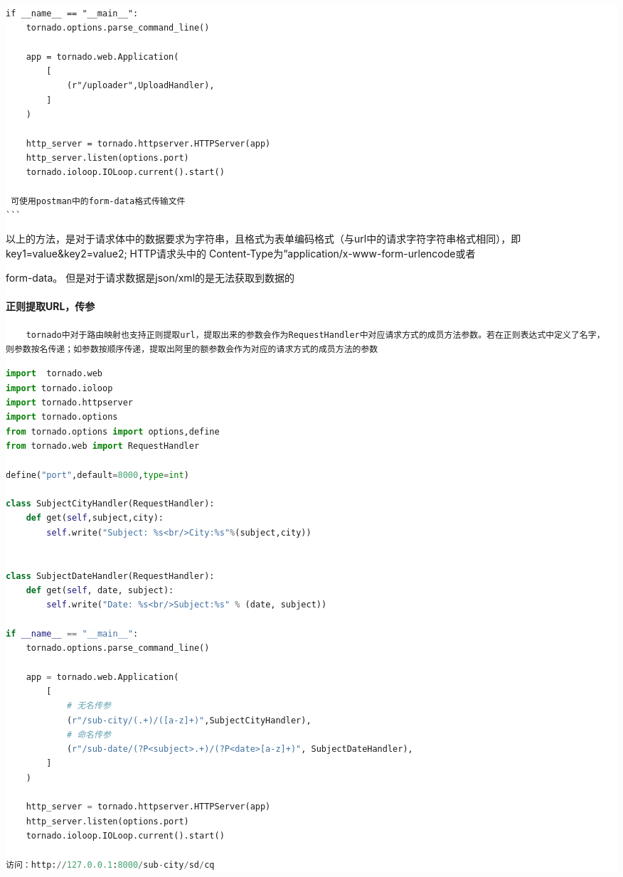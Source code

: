     if __name__ == "__main__":
        tornado.options.parse_command_line()
    
        app = tornado.web.Application(
            [
                (r"/uploader",UploadHandler),
            ]
        )
    
        http_server = tornado.httpserver.HTTPServer(app)
        http_server.listen(options.port)
        tornado.ioloop.IOLoop.current().start()
        
     可使用postman中的form-data格式传输文件
    ```

以上的方法，是对于请求体中的数据要求为字符串，且格式为表单编码格式（与url中的请求字符字符串格式相同），即key1=value&key2=value2; HTTP请求头中的 Content-Type为“application/x-www-form-urlencode或者

form-data。 但是对于请求数据是json/xml的是无法获取到数据的



#### 正则提取URL，传参

 		tornado中对于路由映射也支持正则提取url，提取出来的参数会作为RequestHandler中对应请求方式的成员方法参数。若在正则表达式中定义了名字， 则参数按名传递；如参数按顺序传递，提取出阿里的额参数会作为对应的请求方式的成员方法的参数

```python
import  tornado.web
import tornado.ioloop
import tornado.httpserver
import tornado.options
from tornado.options import options,define
from tornado.web import RequestHandler

define("port",default=8000,type=int)

class SubjectCityHandler(RequestHandler):
    def get(self,subject,city):
        self.write("Subject: %s<br/>City:%s"%(subject,city))


class SubjectDateHandler(RequestHandler):
    def get(self, date, subject):
        self.write("Date: %s<br/>Subject:%s" % (date, subject))

if __name__ == "__main__":
    tornado.options.parse_command_line()

    app = tornado.web.Application(
        [
            # 无名传参
            (r"/sub-city/(.+)/([a-z]+)",SubjectCityHandler),
            # 命名传参
            (r"/sub-date/(?P<subject>.+)/(?P<date>[a-z]+)", SubjectDateHandler),
        ]
    )

    http_server = tornado.httpserver.HTTPServer(app)
    http_server.listen(options.port)
    tornado.ioloop.IOLoop.current().start()

访问：http://127.0.0.1:8000/sub-city/sd/cq
```
